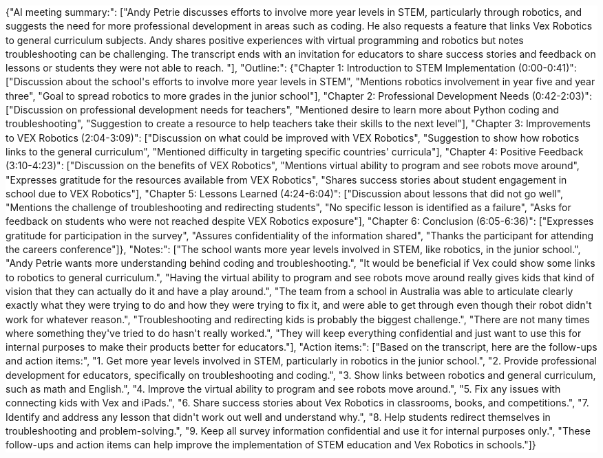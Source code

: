 {"AI meeting summary:": ["Andy Petrie discusses efforts to involve more year levels in STEM, particularly through robotics, and suggests the need for more professional development in areas such as coding. He also requests a feature that links Vex Robotics to general curriculum subjects. Andy shares positive experiences with virtual programming and robotics but notes troubleshooting can be challenging. The transcript ends with an invitation for educators to share success stories and feedback on lessons or students they were not able to reach. "], "Outline:": {"Chapter 1: Introduction to STEM Implementation (0:00-0:41)": ["Discussion about the school's efforts to involve more year levels in STEM", "Mentions robotics involvement in year five and year three", "Goal to spread robotics to more grades in the junior school"], "Chapter 2: Professional Development Needs (0:42-2:03)": ["Discussion on professional development needs for teachers", "Mentioned desire to learn more about Python coding and troubleshooting", "Suggestion to create a resource to help teachers take their skills to the next level"], "Chapter 3: Improvements to VEX Robotics (2:04-3:09)": ["Discussion on what could be improved with VEX Robotics", "Suggestion to show how robotics links to the general curriculum", "Mentioned difficulty in targeting specific countries' curricula"], "Chapter 4: Positive Feedback (3:10-4:23)": ["Discussion on the benefits of VEX Robotics", "Mentions virtual ability to program and see robots move around", "Expresses gratitude for the resources available from VEX Robotics", "Shares success stories about student engagement in school due to VEX Robotics"], "Chapter 5: Lessons Learned (4:24-6:04)": ["Discussion about lessons that did not go well", "Mentions the challenge of troubleshooting and redirecting students", "No specific lesson is identified as a failure", "Asks for feedback on students who were not reached despite VEX Robotics exposure"], "Chapter 6: Conclusion (6:05-6:36)": ["Expresses gratitude for participation in the survey", "Assures confidentiality of the information shared", "Thanks the participant for attending the careers conference"]}, "Notes:": ["The school wants more year levels involved in STEM, like robotics, in the junior school.", "Andy Petrie wants more understanding behind coding and troubleshooting.", "It would be beneficial if Vex could show some links to robotics to general curriculum.", "Having the virtual ability to program and see robots move around really gives kids that kind of vision that they can actually do it and have a play around.", "The team from a school in Australia was able to articulate clearly exactly what they were trying to do and how they were trying to fix it, and were able to get through even though their robot didn't work for whatever reason.", "Troubleshooting and redirecting kids is probably the biggest challenge.", "There are not many times where something they've tried to do hasn't really worked.", "They will keep everything confidential and just want to use this for internal purposes to make their products better for educators."], "Action items:": ["Based on the transcript, here are the follow-ups and action items:", "1. Get more year levels involved in STEM, particularly in robotics in the junior school.", "2. Provide professional development for educators, specifically on troubleshooting and coding.", "3. Show links between robotics and general curriculum, such as math and English.", "4. Improve the virtual ability to program and see robots move around.", "5. Fix any issues with connecting kids with Vex and iPads.", "6. Share success stories about Vex Robotics in classrooms, books, and competitions.", "7. Identify and address any lesson that didn't work out well and understand why.", "8. Help students redirect themselves in troubleshooting and problem-solving.", "9. Keep all survey information confidential and use it for internal purposes only.", "These follow-ups and action items can help improve the implementation of STEM education and Vex Robotics in schools."]}
